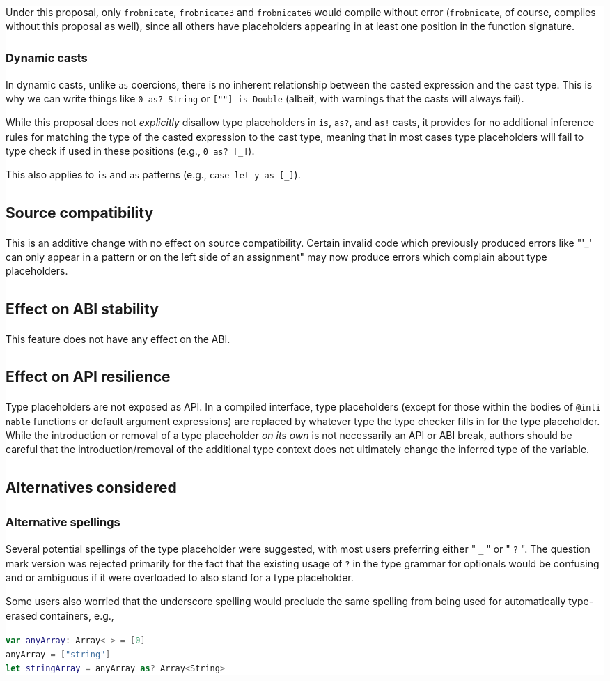 Under this proposal, only `frobnicate`, `frobnicate3` and `frobnicate6` would compile without error (`frobnicate`, of course, compiles without this proposal as well), since all others have placeholders appearing in at least one position in the function signature.

### Dynamic casts

In dynamic casts, unlike `as` coercions, there is no inherent relationship between the casted expression and the cast type. This is why we can write things like `0 as? String` or `[""] is Double` (albeit, with warnings that the casts will always fail).

While this proposal does not *explicitly* disallow type placeholders in `is`, `as?`, and `as!` casts, it provides for no additional inference rules for matching the type of the casted expression to the cast type, meaning that in most cases type placeholders will fail to type check if used in these positions (e.g., `0 as? [_]`).

This also applies to `is` and `as` patterns (e.g., `case let y as [_]`).

## Source compatibility

This is an additive change with no effect on source compatibility. Certain invalid code which previously produced errors like "'_' can only appear in a pattern or on the left side of an assignment" may now produce errors which complain about type placeholders.

## Effect on ABI stability

This feature does not have any effect on the ABI.

## Effect on API resilience

Type placeholders are not exposed as API. In a compiled interface, type placeholders (except for those within the bodies of `@inlinable` functions or default argument expressions) are replaced by whatever type the type checker fills in for the type placeholder. While the introduction or removal of a type placeholder *on its own* is not necessarily an API or ABI break, authors should be careful that the introduction/removal of the additional type context does not ultimately change the inferred type of the variable.

## Alternatives considered

### Alternative spellings

Several potential spellings of the type placeholder were suggested, with most users preferring either " `_` " or " `?` ". The question mark version was rejected primarily for the fact that the existing usage of `?` in the type grammar for optionals would be confusing and or ambiguous if it were overloaded to also stand for a type placeholder.

Some users also worried that the underscore spelling would preclude the same spelling from being used for automatically type-erased containers, e.g.,

```swift
var anyArray: Array<_> = [0]
anyArray = ["string"]
let stringArray = anyArray as? Array<String>
```
